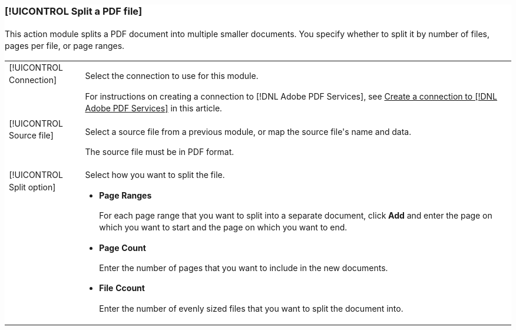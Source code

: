 ### [!UICONTROL Split a PDF file]

This action module splits a PDF document into multiple smaller documents. You specify whether to split it by number of files, pages per file, or page ranges.

<table style="table-layout:auto"> 
 <col> 
 </col> 
 <col> 
 </col> 
 <tbody> 
  <tr data-mc-conditions=""> 
   <td role="rowheader">[!UICONTROL Connection]</td> 
   <td> <p>Select the connection to use for this module.</p> For instructions on creating a connection to [!DNL Adobe PDF Services], see <a href="#create-a-connection-to-adobe-pdf-services" class="MCXref xref" >Create a connection to [!DNL Adobe PDF Services]</a> in this article. </td> 
  </tr> 
  <tr> 
   <td role="rowheader">[!UICONTROL Source file]</td> 
   <td> <p>Select a source file from a previous module, or map the source file's name and data.</p> <p>The source file must be in PDF format.</p> </td> 
  </tr> 
  <tr> 
   <td role="rowheader">[!UICONTROL Split option]</td> 
   <td>Select how you want to split the file. 
   <ul>
   <li><p><b>Page Ranges</b></p><p>For each page range that you want to split into a separate document, click <b>Add</b> and enter the page on which you want to start and the page on which you want to end.</p></li>
   <li><p><b>Page Count</b></p><p>Enter the number of pages that you want to include in the new documents.</p></li>
   <li><p><b>File Ccount</b></p><p>Enter the number of evenly sized files that you want to split the document into.</p></li>
   </ul>
   </td> 
  </tr> 
 </tbody> 
</table>